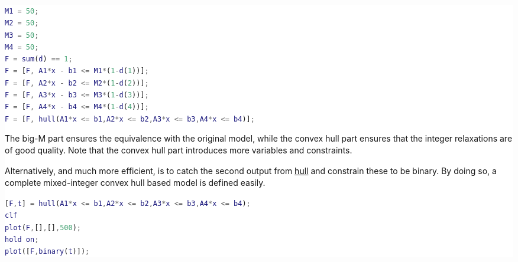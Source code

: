 ````matlab
M1 = 50;
M2 = 50;
M3 = 50;
M4 = 50;
F = sum(d) == 1;
F = [F, A1*x - b1 <= M1*(1-d(1))];
F = [F, A2*x - b2 <= M2*(1-d(2))];
F = [F, A3*x - b3 <= M3*(1-d(3))];
F = [F, A4*x - b4 <= M4*(1-d(4))];
F = [F, hull(A1*x <= b1,A2*x <= b2,A3*x <= b3,A4*x <= b4)];
````

The big-M part ensures the equivalence with the original model, while the convex hull part ensures that the integer relaxations are of good quality. Note that the convex hull part introduces more variables and constraints.

Alternatively, and much more efficient, is to catch the second output from [hull](/command/hull) and constrain these to be binary. By doing so, a complete mixed-integer convex hull based model is defined easily.

````matlab
[F,t] = hull(A1*x <= b1,A2*x <= b2,A3*x <= b3,A4*x <= b4);
clf
plot(F,[],[],500);
hold on;
plot([F,binary(t)]);
````
